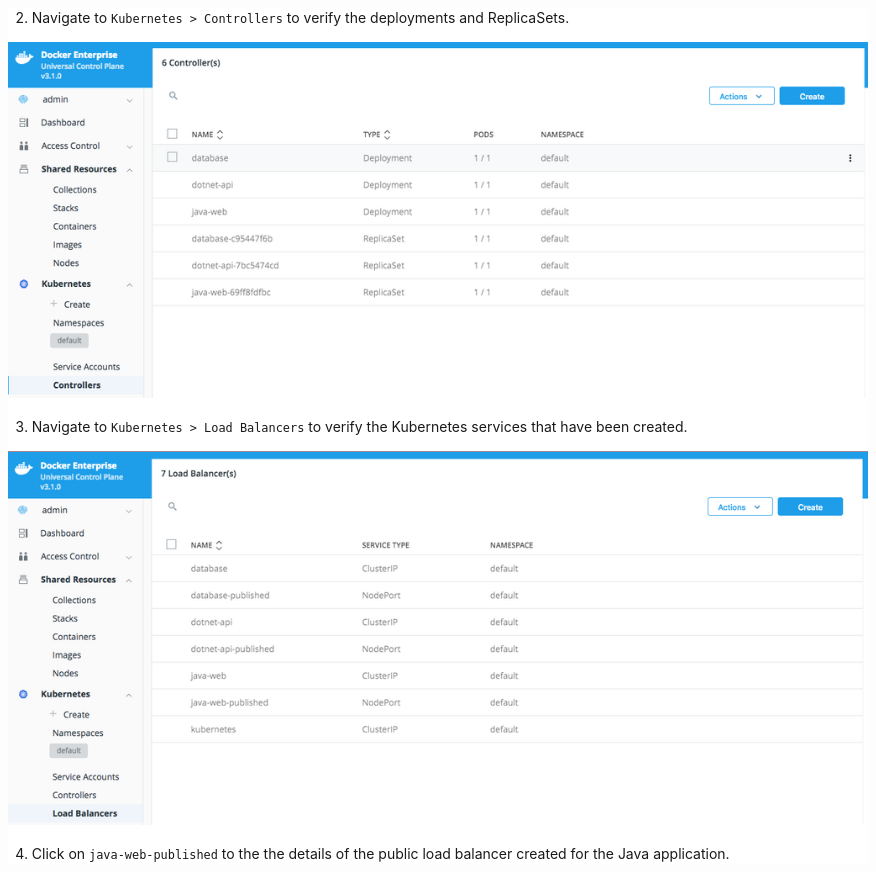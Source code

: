 2. Navigate to `Kubernetes > Controllers` to verify the deployments and ReplicaSets.

![](./images/kube-controllers.png)

3. Navigate to `Kubernetes > Load Balancers` to verify the Kubernetes services that have been created.

![](./images/kube-lb.png)

4. Click on `java-web-published` to the the details of the public load balancer created for the Java application.

